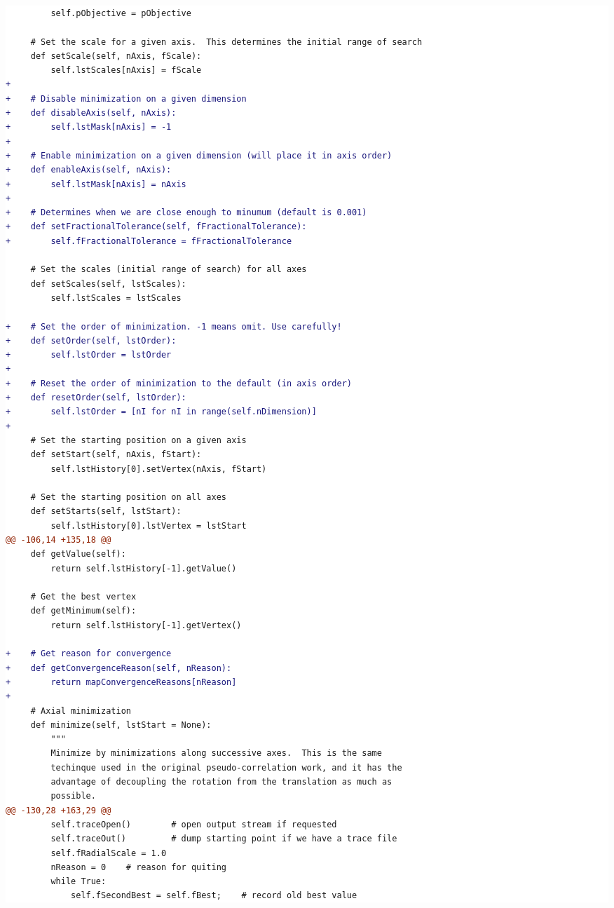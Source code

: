 ```diff
         self.pObjective = pObjective
 
     # Set the scale for a given axis.  This determines the initial range of search
     def setScale(self, nAxis, fScale):
         self.lstScales[nAxis] = fScale
+
+    # Disable minimization on a given dimension
+    def disableAxis(self, nAxis):
+        self.lstMask[nAxis] = -1
+
+    # Enable minimization on a given dimension (will place it in axis order)
+    def enableAxis(self, nAxis):
+        self.lstMask[nAxis] = nAxis
+        
+    # Determines when we are close enough to minumum (default is 0.001)
+    def setFractionalTolerance(self, fFractionalTolerance):
+        self.fFractionalTolerance = fFractionalTolerance
         
     # Set the scales (initial range of search) for all axes
     def setScales(self, lstScales):
         self.lstScales = lstScales
 
+    # Set the order of minimization. -1 means omit. Use carefully!
+    def setOrder(self, lstOrder):
+        self.lstOrder = lstOrder
+
+    # Reset the order of minimization to the default (in axis order)
+    def resetOrder(self, lstOrder):
+        self.lstOrder = [nI for nI in range(self.nDimension)]
+
     # Set the starting position on a given axis
     def setStart(self, nAxis, fStart):
         self.lstHistory[0].setVertex(nAxis, fStart)
 
     # Set the starting position on all axes
     def setStarts(self, lstStart):
         self.lstHistory[0].lstVertex = lstStart
@@ -106,14 +135,18 @@
     def getValue(self):
         return self.lstHistory[-1].getValue()
 
     # Get the best vertex
     def getMinimum(self):
         return self.lstHistory[-1].getVertex()
 
+    # Get reason for convergence
+    def getConvergenceReason(self, nReason):
+        return mapConvergenceReasons[nReason]
+
     # Axial minimization
     def minimize(self, lstStart = None):
         """
         Minimize by minimizations along successive axes.  This is the same
         techinque used in the original pseudo-correlation work, and it has the
         advantage of decoupling the rotation from the translation as much as
         possible.
@@ -130,28 +163,29 @@
         self.traceOpen()        # open output stream if requested
         self.traceOut()         # dump starting point if we have a trace file
         self.fRadialScale = 1.0
         nReason = 0    # reason for quiting
         while True:
             self.fSecondBest = self.fBest;    # record old best value
```
